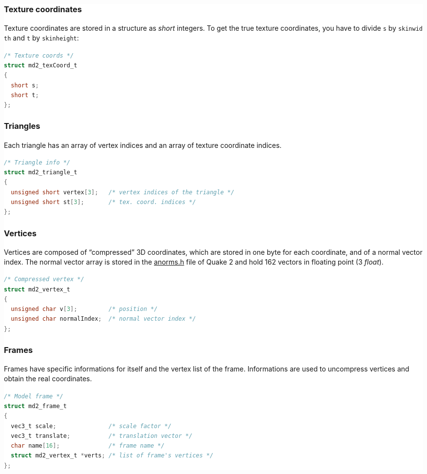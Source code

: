 ### Texture coordinates

Texture coordinates are stored in a structure as _short_ integers. To get the true texture coordinates, you have to divide `s` by `skinwidth` and `t` by `skinheight`:

```C
/* Texture coords */
struct md2_texCoord_t
{
  short s;
  short t;
};
```

### Triangles

Each triangle has an array of vertex indices and an array of texture coordinate indices.

```C
/* Triangle info */
struct md2_triangle_t
{
  unsigned short vertex[3];   /* vertex indices of the triangle */
  unsigned short st[3];       /* tex. coord. indices */
};
```

### Vertices

Vertices are composed of “compressed” 3D coordinates, which are stored in one byte for each coordinate, and of a normal vector index. The normal vector array is stored in the [anorms.h](https://github.com/id-Software/Quake-2/blob/master/ref_gl/anorms.h) file of Quake 2 and hold 162 vectors in floating point (3 _float_).

```C
/* Compressed vertex */
struct md2_vertex_t
{
  unsigned char v[3];         /* position */
  unsigned char normalIndex;  /* normal vector index */
};
```

### Frames

Frames have specific informations for itself and the vertex list of the frame. Informations are used to uncompress vertices and obtain the real coordinates.

```C
/* Model frame */
struct md2_frame_t
{
  vec3_t scale;               /* scale factor */
  vec3_t translate;           /* translation vector */
  char name[16];              /* frame name */
  struct md2_vertex_t *verts; /* list of frame's vertices */
};
```
